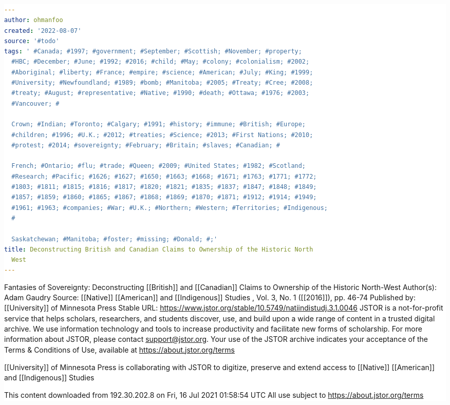 ```yaml
---
author: ohmanfoo
created: '2022-08-07'
source: '#todo'
tags: ' #Canada; #1997; #government; #September; #Scottish; #November; #property;
  #HBC; #December; #June; #1992; #2016; #child; #May; #colony; #colonialism; #2002;
  #Aboriginal; #liberty; #France; #empire; #science; #American; #July; #King; #1999;
  #University; #Newfoundland; #1989; #bomb; #Manitoba; #2005; #Treaty; #Cree; #2008;
  #treaty; #August; #representative; #Native; #1990; #death; #Ottawa; #1976; #2003;
  #Vancouver; #

  Crown; #Indian; #Toronto; #Calgary; #1991; #history; #immune; #British; #Europe;
  #children; #1996; #U.K.; #2012; #treaties; #Science; #2013; #First Nations; #2010;
  #protest; #2014; #sovereignty; #February; #Britain; #slaves; #Canadian; #

  French; #Ontario; #flu; #trade; #Queen; #2009; #United States; #1982; #Scotland;
  #Research; #Pacific; #1626; #1627; #1650; #1663; #1668; #1671; #1763; #1771; #1772;
  #1803; #1811; #1815; #1816; #1817; #1820; #1821; #1835; #1837; #1847; #1848; #1849;
  #1857; #1859; #1860; #1865; #1867; #1868; #1869; #1870; #1871; #1912; #1914; #1949;
  #1961; #1963; #companies; #War; #U.K.; #Northern; #Western; #Territories; #Indigenous;
  #

  Saskatchewan; #Manitoba; #foster; #missing; #Donald; #;'
title: Deconstructing British and Canadian Claims to Ownership of the Historic North
  West
---
```


Fantasies of Sovereignty: Deconstructing [[British]] and [[Canadian]] Claims to Ownership of the
Historic North-West
Author(s): Adam Gaudry
Source: [[Native]] [[American]] and [[Indigenous]] Studies , Vol. 3, No. 1 ([[2016]]), pp. 46-74
Published by: [[University]] of Minnesota Press
Stable URL: https://www.jstor.org/stable/10.5749/natiindistudj.3.1.0046
JSTOR is a not-for-profit service that helps scholars, researchers, and students discover, use, and build upon a wide
range of content in a trusted digital archive. We use information technology and tools to increase productivity and
facilitate new forms of scholarship. For more information about JSTOR, please contact support@jstor.org.
Your use of the JSTOR archive indicates your acceptance of the Terms & Conditions of Use, available at
https://about.jstor.org/terms

[[University]] of Minnesota Press is collaborating with JSTOR to digitize, preserve and extend access
to [[Native]] [[American]] and [[Indigenous]] Studies

This content downloaded from
192.30.202.8 on Fri, 16 Jul 2021 01:58:54 UTC
All use subject to https://about.jstor.org/terms
